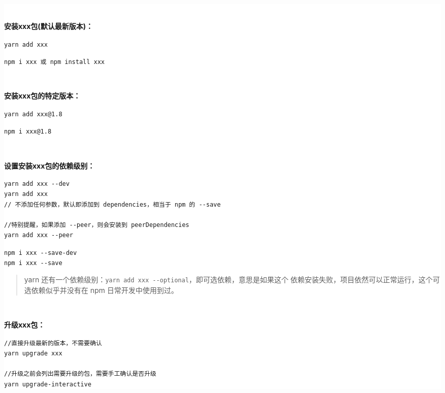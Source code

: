 

<br>

**安装xxx包(默认最新版本)：**

```
yarn add xxx
```

```
npm i xxx 或 npm install xxx
```



<br>

**安装xxx包的特定版本：**

```
yarn add xxx@1.8
```

```
npm i xxx@1.8
```



<br>

**设置安装xxx包的依赖级别：**

```
yarn add xxx --dev
yarn add xxx
// 不添加任何参数，默认即添加到 dependencies，相当于 npm 的 --save

//特别提醒，如果添加 --peer，则会安装到 peerDependencies
yarn add xxx --peer
```

```
npm i xxx --save-dev
npm i xxx --save
```

> yarn 还有一个依赖级别：`yarn add xxx --optional`，即可选依赖，意思是如果这个 依赖安装失败，项目依然可以正常运行，这个可选依赖似乎并没有在 npm 日常开发中使用到过。



<br>

**升级xxx包：**

```
//直接升级最新的版本，不需要确认
yarn upgrade xxx

//升级之前会列出需要升级的包，需要手工确认是否升级
yarn upgrade-interactive
```

